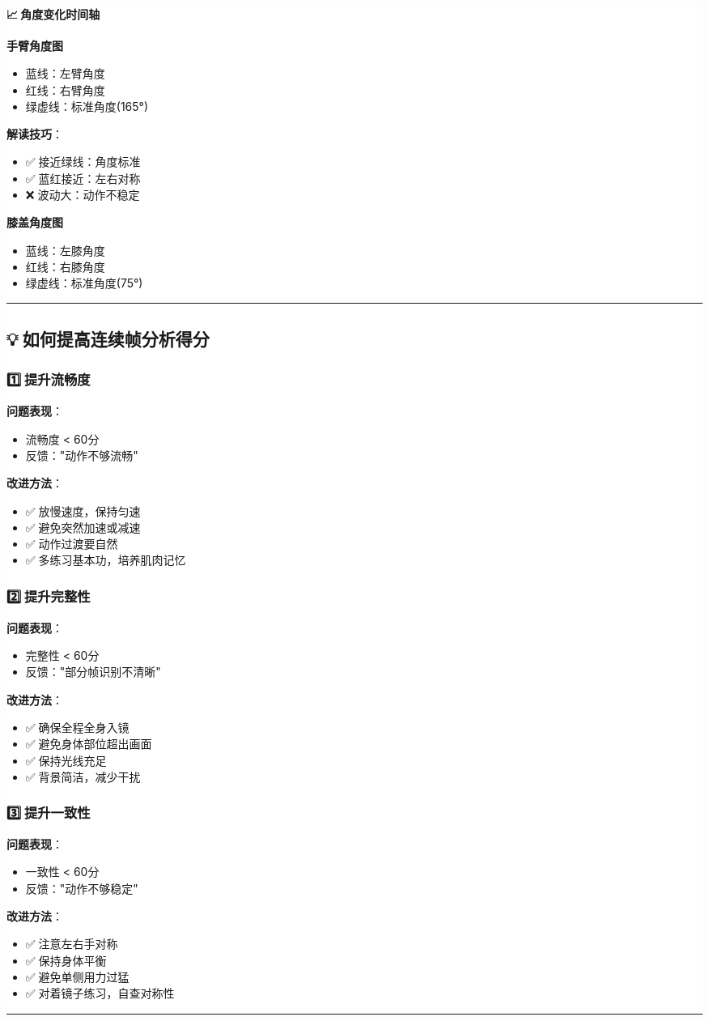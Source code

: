 #### 📈 角度变化时间轴

**手臂角度图**
- 蓝线：左臂角度
- 红线：右臂角度
- 绿虚线：标准角度(165°)

**解读技巧**：
- ✅ 接近绿线：角度标准
- ✅ 蓝红接近：左右对称
- ❌ 波动大：动作不稳定

**膝盖角度图**
- 蓝线：左膝角度
- 红线：右膝角度
- 绿虚线：标准角度(75°)

---

## 💡 如何提高连续帧分析得分

### 1️⃣ 提升流畅度

**问题表现**：
- 流畅度 < 60分
- 反馈："动作不够流畅"

**改进方法**：
- ✅ 放慢速度，保持匀速
- ✅ 避免突然加速或减速
- ✅ 动作过渡要自然
- ✅ 多练习基本功，培养肌肉记忆

### 2️⃣ 提升完整性

**问题表现**：
- 完整性 < 60分
- 反馈："部分帧识别不清晰"

**改进方法**：
- ✅ 确保全程全身入镜
- ✅ 避免身体部位超出画面
- ✅ 保持光线充足
- ✅ 背景简洁，减少干扰

### 3️⃣ 提升一致性

**问题表现**：
- 一致性 < 60分
- 反馈："动作不够稳定"

**改进方法**：
- ✅ 注意左右手对称
- ✅ 保持身体平衡
- ✅ 避免单侧用力过猛
- ✅ 对着镜子练习，自查对称性

---